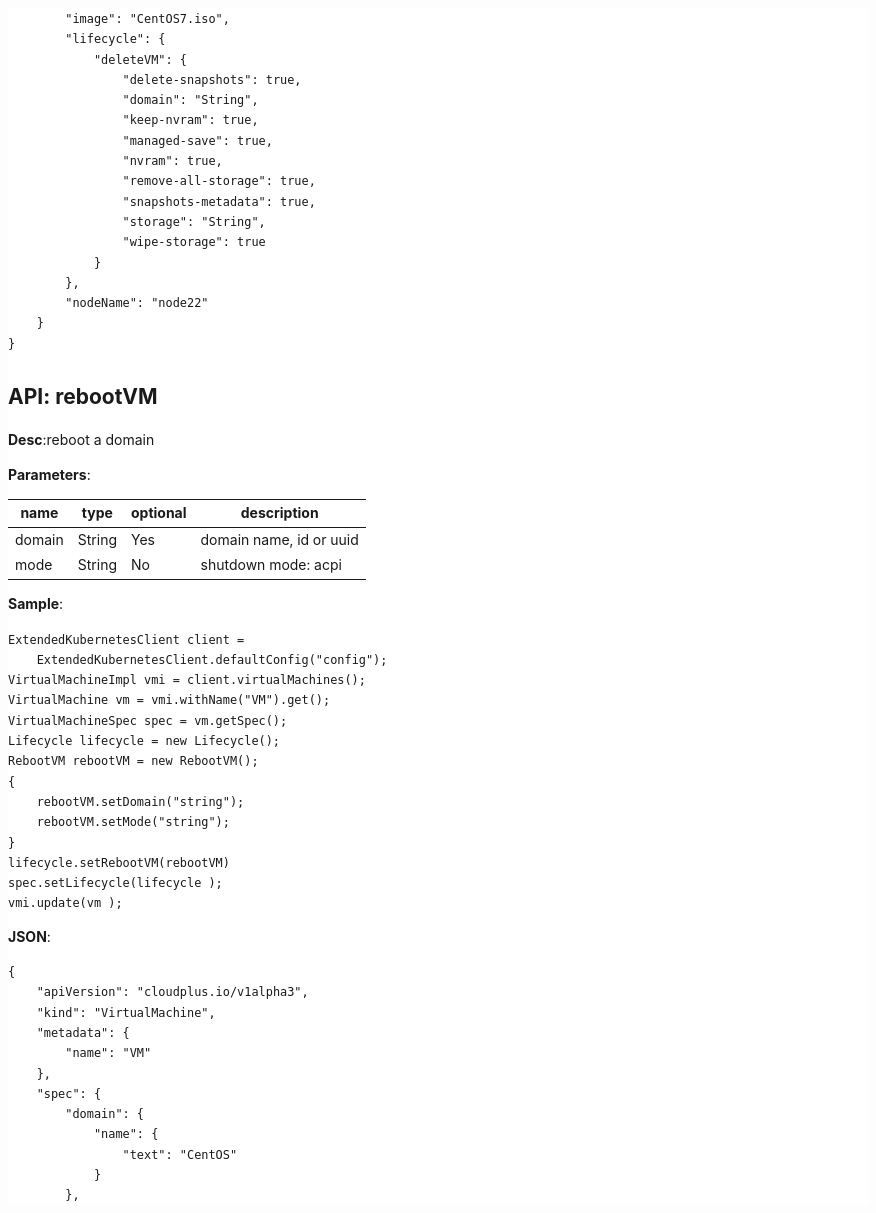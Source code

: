 ```
        "image": "CentOS7.iso",
        "lifecycle": {
            "deleteVM": {
                "delete-snapshots": true,
                "domain": "String",
                "keep-nvram": true,
                "managed-save": true,
                "nvram": true,
                "remove-all-storage": true,
                "snapshots-metadata": true,
                "storage": "String",
                "wipe-storage": true
            }
        },
        "nodeName": "node22"
    }
}
```


## API: rebootVM

**Desc**:reboot a domain

**Parameters**:

| name |  type  | optional | description|
| ----- | ------ | ------ | ------ |
| domain | String | Yes | domain name, id or uuid | 
| mode | String | No | shutdown mode: acpi|agent|initctl|signal|paravirt | 

**Sample**:

```
ExtendedKubernetesClient client =
	ExtendedKubernetesClient.defaultConfig("config");
VirtualMachineImpl vmi = client.virtualMachines();
VirtualMachine vm = vmi.withName("VM").get();
VirtualMachineSpec spec = vm.getSpec();
Lifecycle lifecycle = new Lifecycle();
RebootVM rebootVM = new RebootVM();
{
	rebootVM.setDomain("string");
	rebootVM.setMode("string");
}
lifecycle.setRebootVM(rebootVM)
spec.setLifecycle(lifecycle );
vmi.update(vm );
```

**JSON**:

```
{
    "apiVersion": "cloudplus.io/v1alpha3",
    "kind": "VirtualMachine",
    "metadata": {
        "name": "VM"
    },
    "spec": {
        "domain": {
            "name": {
                "text": "CentOS"
            }
        },
```